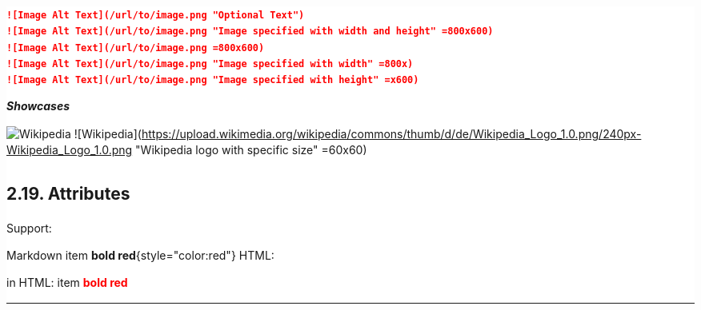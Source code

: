 ```md
![Image Alt Text](/url/to/image.png "Optional Text")
![Image Alt Text](/url/to/image.png "Image specified with width and height" =800x600)
![Image Alt Text](/url/to/image.png =800x600)
![Image Alt Text](/url/to/image.png "Image specified with width" =800x)
![Image Alt Text](/url/to/image.png "Image specified with height" =x600)
```

***Showcases***

![Wikipedia](https://upload.wikimedia.org/wikipedia/commons/thumb/d/de/Wikipedia_Logo_1.0.png/240px-Wikipedia_Logo_1.0.png)
![Wikipedia](https://upload.wikimedia.org/wikipedia/commons/thumb/d/de/Wikipedia_Logo_1.0.png/240px-Wikipedia_Logo_1.0.png "Wikipedia logo with specific size" =60x60)


## 2.19. Attributes

Support:

Markdown
item **bold red**{style="color:red"}
HTML: 
<p>in HTML: item <strong style="color:red;">bold red</strong></p>

---